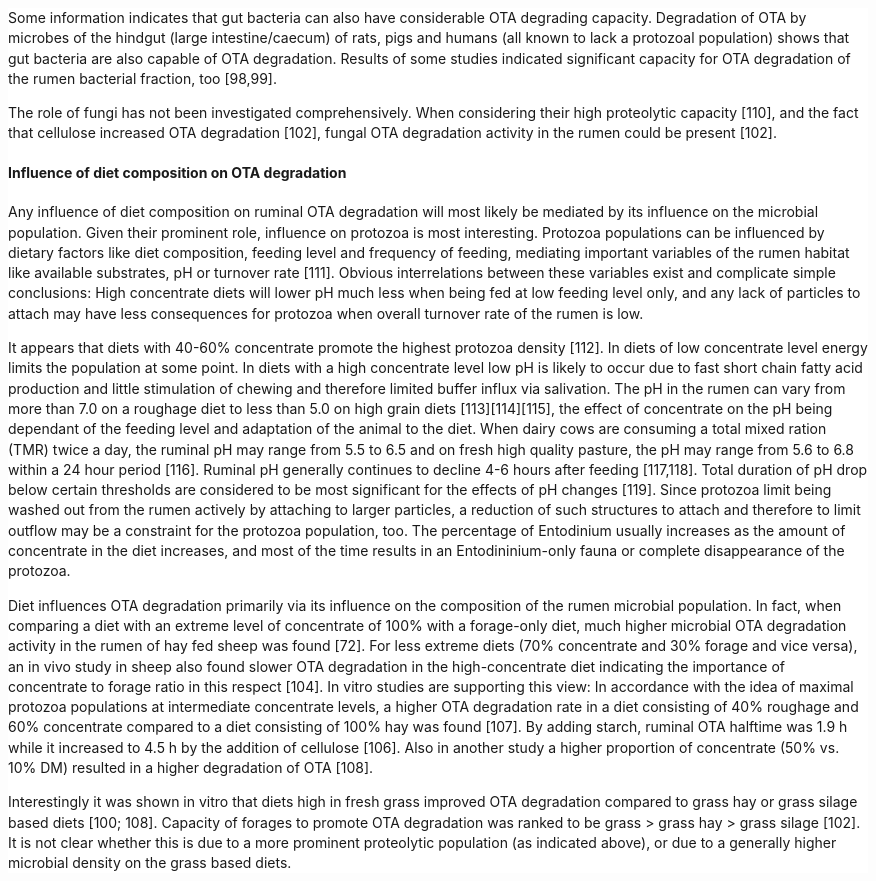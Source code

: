 Some information indicates that gut bacteria can also have considerable OTA degrading capacity. Degradation of OTA by microbes of the hindgut (large intestine/caecum) of rats, pigs and humans (all known to lack a protozoal population) shows that gut bacteria are also capable of OTA degradation. Results of some studies indicated significant capacity for OTA degradation of the rumen bacterial fraction, too [98,99].

The role of fungi has not been investigated comprehensively. When considering their high proteolytic capacity [110], and the fact that cellulose increased OTA degradation [102], fungal OTA degradation activity in the rumen could be present [102].


#### Influence of diet composition on OTA degradation

Any influence of diet composition on ruminal OTA degradation will most likely be mediated by its influence on the microbial population. Given their prominent role, influence on protozoa is most interesting. Protozoa populations can be influenced by dietary factors like diet composition, feeding level and frequency of feeding, mediating important variables of the rumen habitat like available substrates, pH or turnover rate [111]. Obvious interrelations between these variables exist and complicate simple conclusions: High concentrate diets will lower pH much less when being fed at low feeding level only, and any lack of particles to attach may have less consequences for protozoa when overall turnover rate of the rumen is low.

It appears that diets with 40-60% concentrate promote the highest protozoa density [112]. In diets of low concentrate level energy limits the population at some point. In diets with a high concentrate level low pH is likely to occur due to fast short chain fatty acid production and little stimulation of chewing and therefore limited buffer influx via salivation. The pH in the rumen can vary from more than 7.0 on a roughage diet to less than 5.0 on high grain diets [113][114][115], the effect of concentrate on the pH being dependant of the feeding level and adaptation of the animal to the diet. When dairy cows are consuming a total mixed ration (TMR) twice a day, the ruminal pH may range from 5.5 to 6.5 and on fresh high quality pasture, the pH may range from 5.6 to 6.8 within a 24 hour period [116]. Ruminal pH generally continues to decline 4-6 hours after feeding [117,118]. Total duration of pH drop below certain thresholds are considered to be most significant for the effects of pH changes [119]. Since protozoa limit being washed out from the rumen actively by attaching to larger particles, a reduction of such structures to attach and therefore to limit outflow may be a constraint for the protozoa population, too. The percentage of Entodinium usually increases as the amount of concentrate in the diet increases, and most of the time results in an Entodininium-only fauna or complete disappearance of the protozoa.

Diet influences OTA degradation primarily via its influence on the composition of the rumen microbial population. In fact, when comparing a diet with an extreme level of concentrate of 100% with a forage-only diet, much higher microbial OTA degradation activity in the rumen of hay fed sheep was found [72]. For less extreme diets (70% concentrate and 30% forage and vice versa), an in vivo study in sheep also found slower OTA degradation in the high-concentrate diet indicating the importance of concentrate to forage ratio in this respect [104]. In vitro studies are supporting this view: In accordance with the idea of maximal protozoa populations at intermediate concentrate levels, a higher OTA degradation rate in a diet consisting of 40% roughage and 60% concentrate compared to a diet consisting of 100% hay was found [107]. By adding starch, ruminal OTA halftime was 1.9 h while it increased to 4.5 h by the addition of cellulose [106]. Also in another study a higher proportion of concentrate (50% vs. 10% DM) resulted in a higher degradation of OTA [108].

Interestingly it was shown in vitro that diets high in fresh grass improved OTA degradation compared to grass hay or grass silage based diets [100; 108]. Capacity of forages to promote OTA degradation was ranked to be grass > grass hay > grass silage [102]. It is not clear whether this is due to a more prominent proteolytic population (as indicated above), or due to a generally higher microbial density on the grass based diets.
